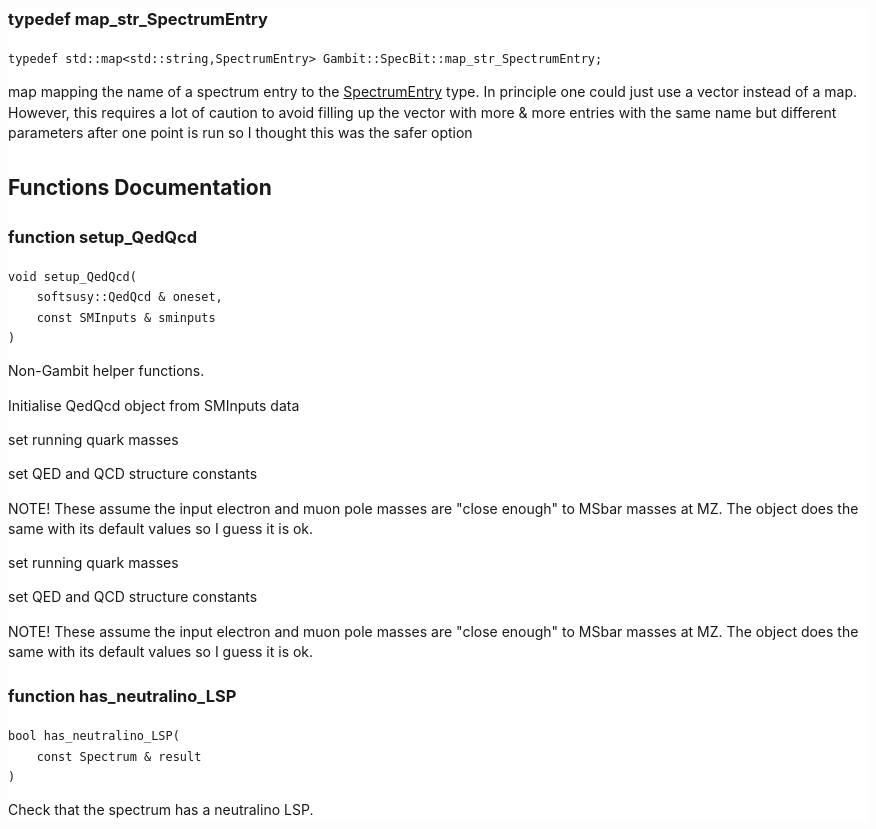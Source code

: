 
### typedef map_str_SpectrumEntry

```
typedef std::map<std::string,SpectrumEntry> Gambit::SpecBit::map_str_SpectrumEntry;
```


map mapping the name of a spectrum entry to the [SpectrumEntry](/documentation/code/gambit_sphinx/classes/structgambit_1_1specbit_1_1spectrumentry/) type. In principle one could just use a vector instead of a map. However, this requires a lot of caution to avoid filling up the vector with more & more entries with the same name but different parameters after one point is run so I thought this was the safer option 



## Functions Documentation

### function setup_QedQcd

```
void setup_QedQcd(
    softsusy::QedQcd & oneset,
    const SMInputs & sminputs
)
```

Non-Gambit helper functions. 

Initialise QedQcd object from SMInputs data 


set running quark masses

set QED and QCD structure constants

NOTE! These assume the input electron and muon pole masses are "close
enough" to MSbar masses at MZ. The object does the same with its default values so I guess it is ok.

set running quark masses

set QED and QCD structure constants

NOTE! These assume the input electron and muon pole masses are "close
enough" to MSbar masses at MZ. The object does the same with its default values so I guess it is ok.


### function has_neutralino_LSP

```
bool has_neutralino_LSP(
    const Spectrum & result
)
```

Check that the spectrum has a neutralino LSP. 
